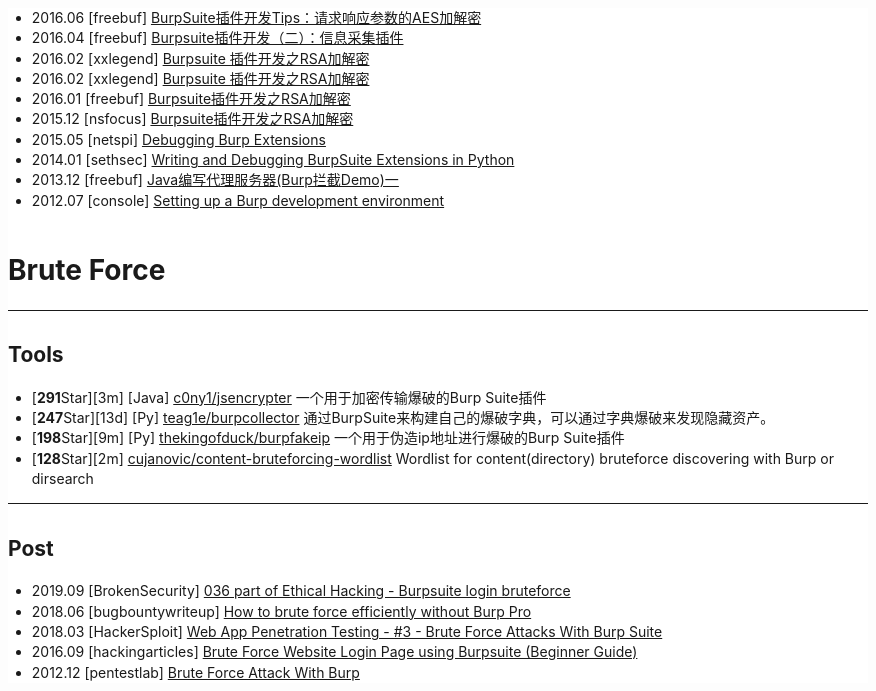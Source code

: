 - 2016.06 [freebuf] [BurpSuite插件开发Tips：请求响应参数的AES加解密](http://www.freebuf.com/articles/terminal/106673.html)
- 2016.04 [freebuf] [Burpsuite插件开发（二）：信息采集插件](http://www.freebuf.com/sectool/102673.html)
- 2016.02 [xxlegend] [Burpsuite 插件开发之RSA加解密](http://xxlegend.com/2016/02/01/Burpsuite插件开发之RSA加解密/)
- 2016.02 [xxlegend] [Burpsuite 插件开发之RSA加解密](http://xxlegend.com/2016/02/01/Burpsuite插件开发之RSA加解密/)
- 2016.01 [freebuf] [Burpsuite插件开发之RSA加解密](http://www.freebuf.com/articles/security-management/92376.html)
- 2015.12 [nsfocus] [Burpsuite插件开发之RSA加解密](http://blog.nsfocus.net/burpsuite-plugin-development-rsa-encryption-decryption/)
- 2015.05 [netspi] [Debugging Burp Extensions](https://blog.netspi.com/debugging-burp-extensions/)
- 2014.01 [sethsec] [Writing and Debugging BurpSuite Extensions in Python](https://sethsec.blogspot.com/2014/01/writing-and-debugging-burpsuite.html)
- 2013.12 [freebuf] [Java编写代理服务器(Burp拦截Demo)一](http://www.freebuf.com/articles/web/21832.html)
- 2012.07 [console] [Setting up a Burp development environment](http://console-cowboys.blogspot.com/2012/07/setting-up-burp-development-environment.html)


# <a id="98d0bee1e766dc5d225fefc3fa6dc3db"></a>Brute Force


***


## <a id="5cf783bf4e7456b09cb04c4ffe65492c"></a>Tools


- [**291**Star][3m] [Java] [c0ny1/jsencrypter](https://github.com/c0ny1/jsencrypter) 一个用于加密传输爆破的Burp Suite插件
- [**247**Star][13d] [Py] [teag1e/burpcollector](https://github.com/teag1e/burpcollector) 通过BurpSuite来构建自己的爆破字典，可以通过字典爆破来发现隐藏资产。
- [**198**Star][9m] [Py] [thekingofduck/burpfakeip](https://github.com/thekingofduck/burpfakeip) 一个用于伪造ip地址进行爆破的Burp Suite插件
- [**128**Star][2m] [cujanovic/content-bruteforcing-wordlist](https://github.com/cujanovic/content-bruteforcing-wordlist) Wordlist for content(directory) bruteforce discovering with Burp or dirsearch


***


## <a id="f455d68fb029359c7b018c50af299bed"></a>Post


- 2019.09 [BrokenSecurity] [036 part of Ethical Hacking - Burpsuite login bruteforce](https://www.youtube.com/watch?v=b1ggBAk2yDE)
- 2018.06 [bugbountywriteup] [How to brute force efficiently without Burp Pro](https://medium.com/p/1bb2a414a09f)
- 2018.03 [HackerSploit] [Web App Penetration Testing - #3 - Brute Force Attacks With Burp Suite](https://www.youtube.com/watch?v=cL9NsXpUqYI)
- 2016.09 [hackingarticles] [Brute Force Website Login Page using Burpsuite (Beginner Guide)](http://www.hackingarticles.in/brute-force-website-login-page-using-burpsuite-beginner-guide/)
- 2012.12 [pentestlab] [Brute Force Attack With Burp](https://pentestlab.blog/2012/12/21/brute-force-attack-with-burp/)

